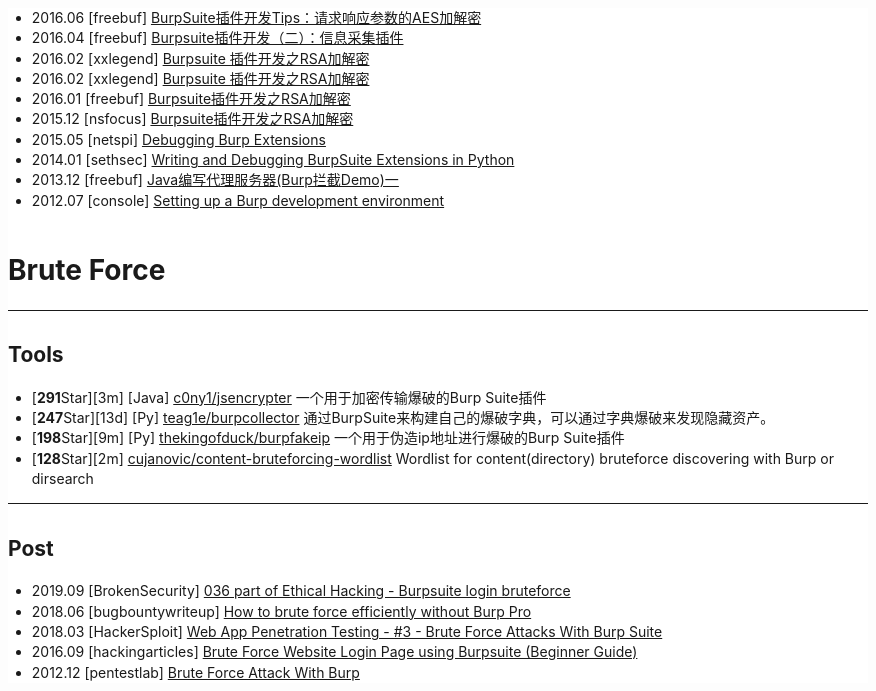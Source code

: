 - 2016.06 [freebuf] [BurpSuite插件开发Tips：请求响应参数的AES加解密](http://www.freebuf.com/articles/terminal/106673.html)
- 2016.04 [freebuf] [Burpsuite插件开发（二）：信息采集插件](http://www.freebuf.com/sectool/102673.html)
- 2016.02 [xxlegend] [Burpsuite 插件开发之RSA加解密](http://xxlegend.com/2016/02/01/Burpsuite插件开发之RSA加解密/)
- 2016.02 [xxlegend] [Burpsuite 插件开发之RSA加解密](http://xxlegend.com/2016/02/01/Burpsuite插件开发之RSA加解密/)
- 2016.01 [freebuf] [Burpsuite插件开发之RSA加解密](http://www.freebuf.com/articles/security-management/92376.html)
- 2015.12 [nsfocus] [Burpsuite插件开发之RSA加解密](http://blog.nsfocus.net/burpsuite-plugin-development-rsa-encryption-decryption/)
- 2015.05 [netspi] [Debugging Burp Extensions](https://blog.netspi.com/debugging-burp-extensions/)
- 2014.01 [sethsec] [Writing and Debugging BurpSuite Extensions in Python](https://sethsec.blogspot.com/2014/01/writing-and-debugging-burpsuite.html)
- 2013.12 [freebuf] [Java编写代理服务器(Burp拦截Demo)一](http://www.freebuf.com/articles/web/21832.html)
- 2012.07 [console] [Setting up a Burp development environment](http://console-cowboys.blogspot.com/2012/07/setting-up-burp-development-environment.html)


# <a id="98d0bee1e766dc5d225fefc3fa6dc3db"></a>Brute Force


***


## <a id="5cf783bf4e7456b09cb04c4ffe65492c"></a>Tools


- [**291**Star][3m] [Java] [c0ny1/jsencrypter](https://github.com/c0ny1/jsencrypter) 一个用于加密传输爆破的Burp Suite插件
- [**247**Star][13d] [Py] [teag1e/burpcollector](https://github.com/teag1e/burpcollector) 通过BurpSuite来构建自己的爆破字典，可以通过字典爆破来发现隐藏资产。
- [**198**Star][9m] [Py] [thekingofduck/burpfakeip](https://github.com/thekingofduck/burpfakeip) 一个用于伪造ip地址进行爆破的Burp Suite插件
- [**128**Star][2m] [cujanovic/content-bruteforcing-wordlist](https://github.com/cujanovic/content-bruteforcing-wordlist) Wordlist for content(directory) bruteforce discovering with Burp or dirsearch


***


## <a id="f455d68fb029359c7b018c50af299bed"></a>Post


- 2019.09 [BrokenSecurity] [036 part of Ethical Hacking - Burpsuite login bruteforce](https://www.youtube.com/watch?v=b1ggBAk2yDE)
- 2018.06 [bugbountywriteup] [How to brute force efficiently without Burp Pro](https://medium.com/p/1bb2a414a09f)
- 2018.03 [HackerSploit] [Web App Penetration Testing - #3 - Brute Force Attacks With Burp Suite](https://www.youtube.com/watch?v=cL9NsXpUqYI)
- 2016.09 [hackingarticles] [Brute Force Website Login Page using Burpsuite (Beginner Guide)](http://www.hackingarticles.in/brute-force-website-login-page-using-burpsuite-beginner-guide/)
- 2012.12 [pentestlab] [Brute Force Attack With Burp](https://pentestlab.blog/2012/12/21/brute-force-attack-with-burp/)

